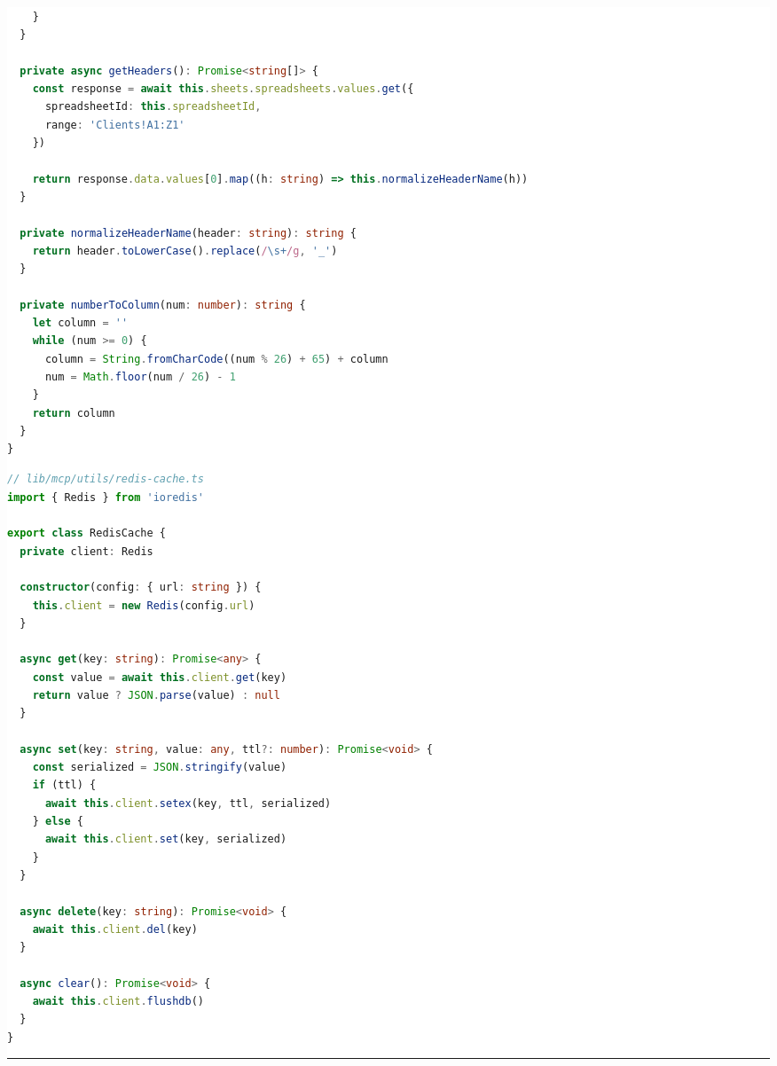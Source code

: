 ```typescript
    }
  }

  private async getHeaders(): Promise<string[]> {
    const response = await this.sheets.spreadsheets.values.get({
      spreadsheetId: this.spreadsheetId,
      range: 'Clients!A1:Z1'
    })

    return response.data.values[0].map((h: string) => this.normalizeHeaderName(h))
  }

  private normalizeHeaderName(header: string): string {
    return header.toLowerCase().replace(/\s+/g, '_')
  }

  private numberToColumn(num: number): string {
    let column = ''
    while (num >= 0) {
      column = String.fromCharCode((num % 26) + 65) + column
      num = Math.floor(num / 26) - 1
    }
    return column
  }
}
```

```typescript
// lib/mcp/utils/redis-cache.ts
import { Redis } from 'ioredis'

export class RedisCache {
  private client: Redis

  constructor(config: { url: string }) {
    this.client = new Redis(config.url)
  }

  async get(key: string): Promise<any> {
    const value = await this.client.get(key)
    return value ? JSON.parse(value) : null
  }

  async set(key: string, value: any, ttl?: number): Promise<void> {
    const serialized = JSON.stringify(value)
    if (ttl) {
      await this.client.setex(key, ttl, serialized)
    } else {
      await this.client.set(key, serialized)
    }
  }

  async delete(key: string): Promise<void> {
    await this.client.del(key)
  }

  async clear(): Promise<void> {
    await this.client.flushdb()
  }
}
```

---